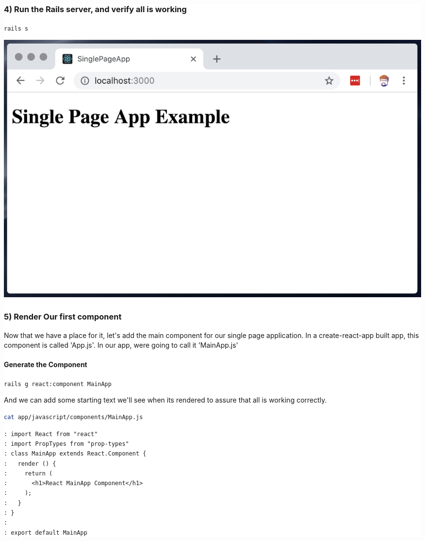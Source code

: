 ### 4) Run the Rails server, and verify all is working
```bash
rails s
```

![single page app example](./docs/single-page-app-example.png)

### 5) Render Our first component

Now that we have a place for it, let's add the main component for our single page application.  In a create-react-app built app, this component is called 'App.js'.  In our app, were going to call it 'MainApp.js'

#### Generate the Component
```bash
rails g react:component MainApp
```

And we can add some starting text we'll see when its rendered to assure that all is working correctly.

```bash
cat app/javascript/components/MainApp.js
```
```result
: import React from "react"
: import PropTypes from "prop-types"
: class MainApp extends React.Component {
:   render () {
:     return (
:       <h1>React MainApp Component</h1>
:     );
:   }
: }
:
: export default MainApp
```
